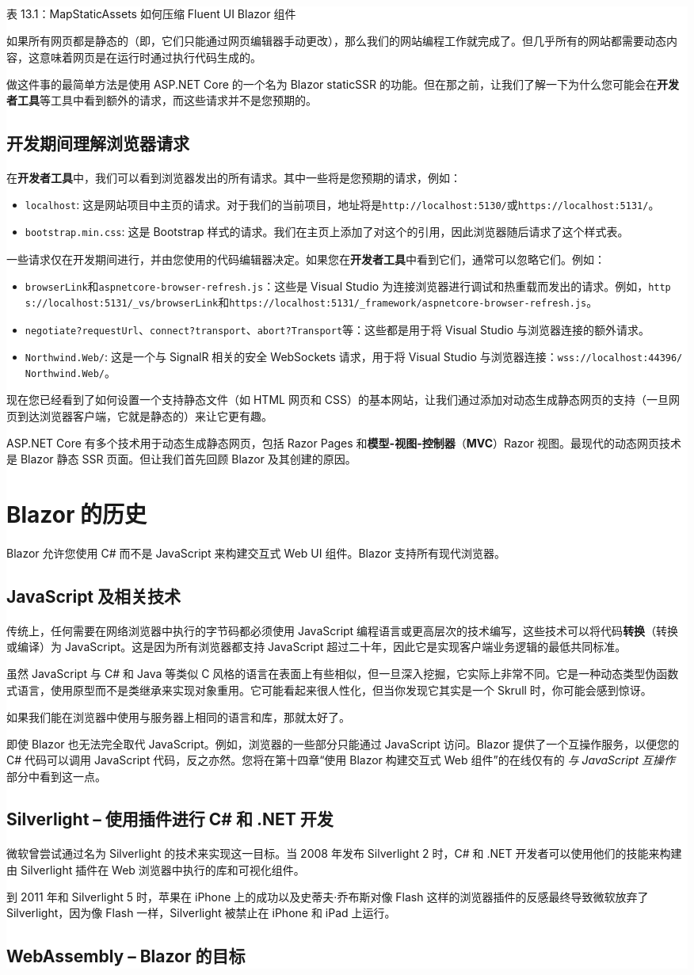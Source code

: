 表 13.1：MapStaticAssets 如何压缩 Fluent UI Blazor 组件

如果所有网页都是静态的（即，它们只能通过网页编辑器手动更改），那么我们的网站编程工作就完成了。但几乎所有的网站都需要动态内容，这意味着网页是在运行时通过执行代码生成的。

做这件事的最简单方法是使用 ASP.NET Core 的一个名为 Blazor staticSSR 的功能。但在那之前，让我们了解一下为什么您可能会在**开发者工具**等工具中看到额外的请求，而这些请求并不是您预期的。

## 开发期间理解浏览器请求

在**开发者工具**中，我们可以看到浏览器发出的所有请求。其中一些将是您预期的请求，例如：

+   `localhost`: 这是网站项目中主页的请求。对于我们的当前项目，地址将是`http://localhost:5130/`或`https://localhost:5131/`。

+   `bootstrap.min.css`: 这是 Bootstrap 样式的请求。我们在主页上添加了对这个的引用，因此浏览器随后请求了这个样式表。

一些请求仅在开发期间进行，并由您使用的代码编辑器决定。如果您在**开发者工具**中看到它们，通常可以忽略它们。例如：

+   `browserLink`和`aspnetcore-browser-refresh.js`：这些是 Visual Studio 为连接浏览器进行调试和热重载而发出的请求。例如，`https://localhost:5131/_vs/browserLink`和`https://localhost:5131/_framework/aspnetcore-browser-refresh.js`。

+   `negotiate?requestUrl`、`connect?transport`、`abort?Transport`等：这些都是用于将 Visual Studio 与浏览器连接的额外请求。

+   `Northwind.Web/`: 这是一个与 SignalR 相关的安全 WebSockets 请求，用于将 Visual Studio 与浏览器连接：`wss://localhost:44396/Northwind.Web/`。

现在您已经看到了如何设置一个支持静态文件（如 HTML 网页和 CSS）的基本网站，让我们通过添加对动态生成静态网页的支持（一旦网页到达浏览器客户端，它就是静态的）来让它更有趣。

ASP.NET Core 有多个技术用于动态生成静态网页，包括 Razor Pages 和**模型-视图-控制器**（**MVC**）Razor 视图。最现代的动态网页技术是 Blazor 静态 SSR 页面。但让我们首先回顾 Blazor 及其创建的原因。

# Blazor 的历史

Blazor 允许您使用 C# 而不是 JavaScript 来构建交互式 Web UI 组件。Blazor 支持所有现代浏览器。

## JavaScript 及相关技术

传统上，任何需要在网络浏览器中执行的字节码都必须使用 JavaScript 编程语言或更高层次的技术编写，这些技术可以将代码**转换**（转换或编译）为 JavaScript。这是因为所有浏览器都支持 JavaScript 超过二十年，因此它是实现客户端业务逻辑的最低共同标准。

虽然 JavaScript 与 C# 和 Java 等类似 C 风格的语言在表面上有些相似，但一旦深入挖掘，它实际上非常不同。它是一种动态类型伪函数式语言，使用原型而不是类继承来实现对象重用。它可能看起来很人性化，但当你发现它其实是一个 Skrull 时，你可能会感到惊讶。

如果我们能在浏览器中使用与服务器上相同的语言和库，那就太好了。

即使 Blazor 也无法完全取代 JavaScript。例如，浏览器的一些部分只能通过 JavaScript 访问。Blazor 提供了一个互操作服务，以便您的 C# 代码可以调用 JavaScript 代码，反之亦然。您将在第十四章“使用 Blazor 构建交互式 Web 组件”的在线仅有的 *与 JavaScript 互操作* 部分中看到这一点。

## Silverlight – 使用插件进行 C# 和 .NET 开发

微软曾尝试通过名为 Silverlight 的技术来实现这一目标。当 2008 年发布 Silverlight 2 时，C# 和 .NET 开发者可以使用他们的技能来构建由 Silverlight 插件在 Web 浏览器中执行的库和可视化组件。

到 2011 年和 Silverlight 5 时，苹果在 iPhone 上的成功以及史蒂夫·乔布斯对像 Flash 这样的浏览器插件的反感最终导致微软放弃了 Silverlight，因为像 Flash 一样，Silverlight 被禁止在 iPhone 和 iPad 上运行。

## WebAssembly – Blazor 的目标
